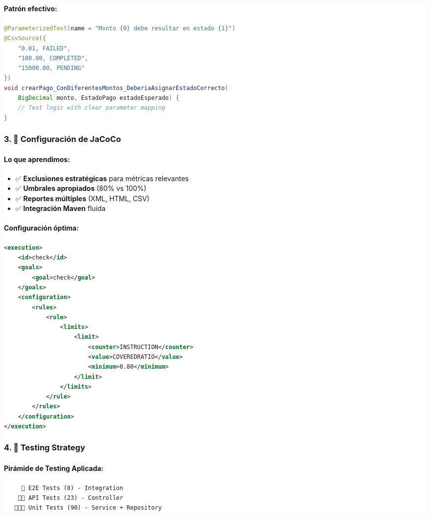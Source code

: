 #### **Patrón efectivo:**
```java
@ParameterizedTest(name = "Monto {0} debe resultar en estado {1}")
@CsvSource({
    "0.01, FAILED",
    "100.00, COMPLETED",
    "15000.00, PENDING"
})
void crearPago_ConDiferentesMontos_DeberiaAsignarEstadoCorrecto(
    BigDecimal monto, EstadoPago estadoEsperado) {
    // Test logic with clear parameter mapping
}
```

### **3. 🔧 Configuración de JaCoCo**

#### **Lo que aprendimos:**
- ✅ **Exclusiones estratégicas** para métricas relevantes
- ✅ **Umbrales apropiados** (80% vs 100%)
- ✅ **Reportes múltiples** (XML, HTML, CSV)
- ✅ **Integración Maven** fluida

#### **Configuración óptima:**
```xml
<execution>
    <id>check</id>
    <goals>
        <goal>check</goal>
    </goals>
    <configuration>
        <rules>
            <rule>
                <limits>
                    <limit>
                        <counter>INSTRUCTION</counter>
                        <value>COVEREDRATIO</value>
                        <minimum>0.80</minimum>
                    </limit>
                </limits>
            </rule>
        </rules>
    </configuration>
</execution>
```

### **4. 🎯 Testing Strategy**

#### **Pirámide de Testing Aplicada:**
```
     🔺 E2E Tests (8) - Integration
    🔺🔺 API Tests (23) - Controller  
   🔺🔺🔺 Unit Tests (90) - Service + Repository
```
